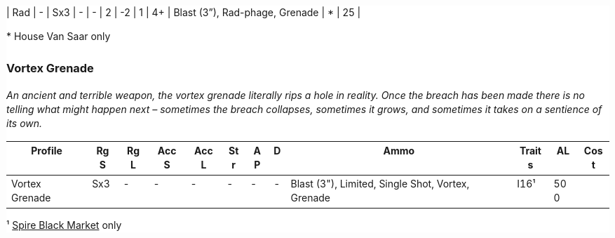 | Rad    |  -   | Sx3  |  -   |  -   |  2  | -2  |  1  | 4+  | <Tooltip type="traits" content="blast">Blast (3”)</Tooltip>, <Tooltip type="traits" content="rad-phage">Rad-phage</Tooltip>, <Tooltip type="traits" content="grenade">Grenade</Tooltip> | \*  | 25  |

\* House Van Saar only

### Vortex Grenade

_An ancient and terrible weapon, the vortex grenade literally rips a hole in reality. Once the breach has been made there is no telling what might happen next – sometimes the breach collapses, sometimes it grows, and sometimes it takes on a sentience of its own._

| Profile        | Rg S | Rg L | Acc S | Acc L | Str | AP  | D   | Ammo                                                                                                                                                                                                                                                                                                              | Traits | AL  | Cost |
| -------------- | ---- | ---- | ----- | ----- | --- | --- | --- | ----------------------------------------------------------------------------------------------------------------------------------------------------------------------------------------------------------------------------------------------------------------------------------------------------------------- | ------ | --- | ---- |
| Vortex Grenade | Sx3  | -    | -     | -     | -   | -   | -   | <Tooltip type="traits" content="blast">Blast (3")</Tooltip>, <Tooltip type="traits" content="limited">Limited</Tooltip>, <Tooltip type="traits" content="single-shot">Single Shot</Tooltip>, <Tooltip type="traits" content="vortex">Vortex</Tooltip>, <Tooltip type="traits" content="grenade">Grenade</Tooltip> | I16¹   | 500 |

¹ [Spire Black Market](/docs/arbitrator-tools/apocrypha-optional-rules#blood-in-the-spire) only
